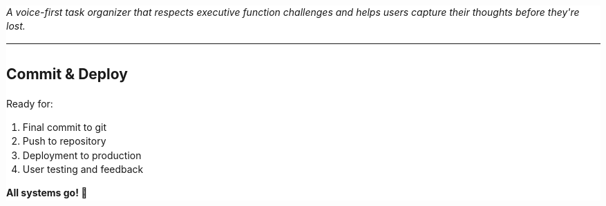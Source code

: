 *A voice-first task organizer that respects executive function challenges and helps users capture their thoughts before they're lost.*

---

## Commit & Deploy

Ready for:
1. Final commit to git
2. Push to repository
3. Deployment to production
4. User testing and feedback

**All systems go! 🚀**

